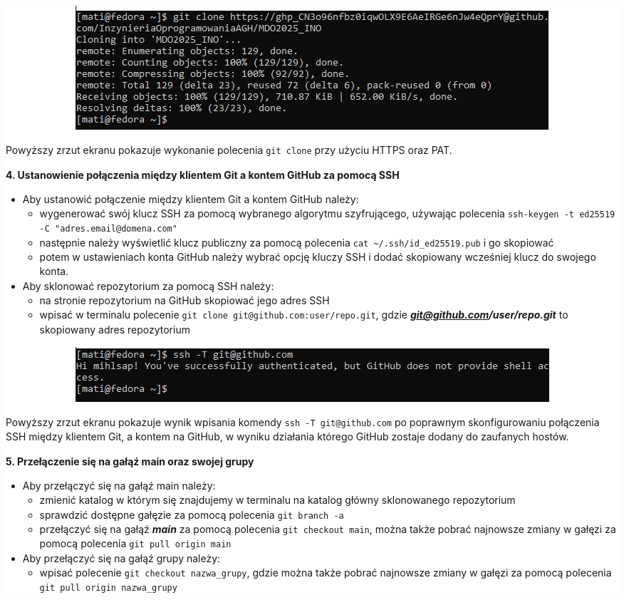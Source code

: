 <div align="center"> 
	<img src="screens1/2_repo.jpg" alt="clone personal access token">
</div>

Powyższy zrzut ekranu pokazuje wykonanie polecenia `git clone` przy użyciu HTTPS oraz PAT.


**4. Ustanowienie połączenia między klientem Git a kontem GitHub za pomocą SSH**

- Aby ustanowić połączenie między klientem Git a kontem GitHub należy:
  - wygenerować swój klucz SSH za pomocą wybranego algorytmu szyfrującego, używając polecenia `ssh-keygen -t ed25519 -C "adres.email@domena.com"` 
  - następnie należy wyświetlić klucz publiczny za pomocą polecenia `cat ~/.ssh/id_ed25519.pub` i go skopiować
  - potem w ustawieniach konta GitHub należy wybrać opcję kluczy SSH i dodać skopiowany wcześniej klucz do swojego konta.
- Aby sklonować repozytorium za pomocą SSH należy:
  - na stronie repozytorium na GitHub skopiować jego adres SSH
  - wpisać w terminalu polecenie `git clone git@github.com:user/repo.git`, gdzie _**git@github.com/user/repo.git**_ to skopiowany adres repozytorium

<div align="center"> 
	<img src="screens1/3_git.jpg" alt="SSH">
</div>

Powyższy zrzut ekranu pokazuje wynik wpisania komendy `ssh -T git@github.com` po poprawnym skonfigurowaniu połączenia SSH między klientem Git, a kontem na GitHub, w wyniku działania którego GitHub zostaje dodany do zaufanych hostów. 


**5. Przełączenie się na gałąź main oraz swojej grupy**

- Aby przełączyć się na gałąź main należy:
  - zmienić katalog w którym się znajdujemy w terminalu na katalog główny sklonowanego repozytorium
  - sprawdzić dostępne gałęzie za pomocą polecenia `git branch -a`
  - przełączyć się na gałąź _**main**_ za pomocą polecenia `git checkout main`, można także pobrać najnowsze zmiany w gałęzi za pomocą polecenia `git pull origin main`
- Aby przełączyć się na gałąź grupy należy:
  - wpisać polecenie `git checkout nazwa_grupy`, gdzie można także pobrać najnowsze zmiany w gałęzi za pomocą polecenia `git pull origin nazwa_grupy`

